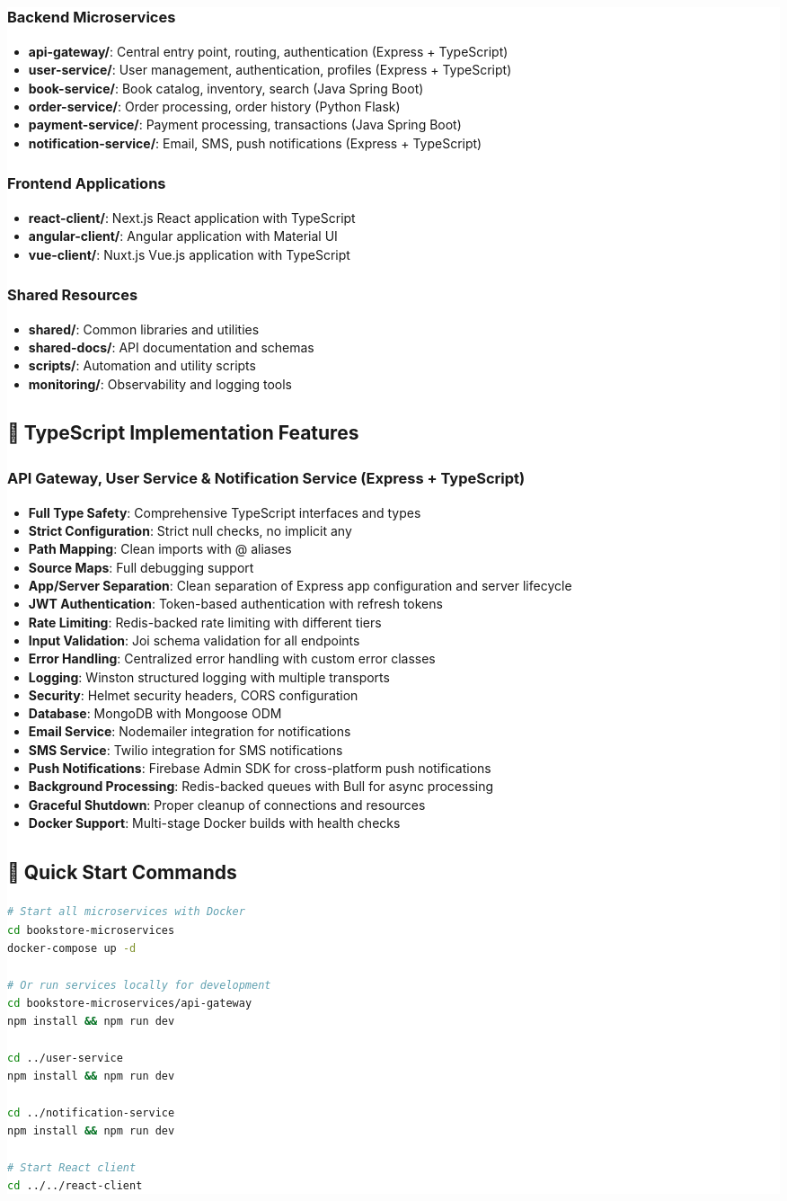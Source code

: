 ### Backend Microservices
- **api-gateway/**: Central entry point, routing, authentication (Express + TypeScript)
- **user-service/**: User management, authentication, profiles (Express + TypeScript)
- **book-service/**: Book catalog, inventory, search (Java Spring Boot)
- **order-service/**: Order processing, order history (Python Flask)
- **payment-service/**: Payment processing, transactions (Java Spring Boot)
- **notification-service/**: Email, SMS, push notifications (Express + TypeScript)

### Frontend Applications
- **react-client/**: Next.js React application with TypeScript
- **angular-client/**: Angular application with Material UI
- **vue-client/**: Nuxt.js Vue.js application with TypeScript

### Shared Resources
- **shared/**: Common libraries and utilities
- **shared-docs/**: API documentation and schemas
- **scripts/**: Automation and utility scripts
- **monitoring/**: Observability and logging tools

## 🔧 TypeScript Implementation Features

### API Gateway, User Service & Notification Service (Express + TypeScript)
- **Full Type Safety**: Comprehensive TypeScript interfaces and types
- **Strict Configuration**: Strict null checks, no implicit any
- **Path Mapping**: Clean imports with @ aliases
- **Source Maps**: Full debugging support
- **App/Server Separation**: Clean separation of Express app configuration and server lifecycle
- **JWT Authentication**: Token-based authentication with refresh tokens
- **Rate Limiting**: Redis-backed rate limiting with different tiers
- **Input Validation**: Joi schema validation for all endpoints
- **Error Handling**: Centralized error handling with custom error classes
- **Logging**: Winston structured logging with multiple transports
- **Security**: Helmet security headers, CORS configuration
- **Database**: MongoDB with Mongoose ODM
- **Email Service**: Nodemailer integration for notifications
- **SMS Service**: Twilio integration for SMS notifications
- **Push Notifications**: Firebase Admin SDK for cross-platform push notifications
- **Background Processing**: Redis-backed queues with Bull for async processing
- **Graceful Shutdown**: Proper cleanup of connections and resources
- **Docker Support**: Multi-stage Docker builds with health checks

## 🚀 Quick Start Commands

```bash
# Start all microservices with Docker
cd bookstore-microservices
docker-compose up -d

# Or run services locally for development
cd bookstore-microservices/api-gateway
npm install && npm run dev

cd ../user-service
npm install && npm run dev

cd ../notification-service
npm install && npm run dev

# Start React client
cd ../../react-client
```